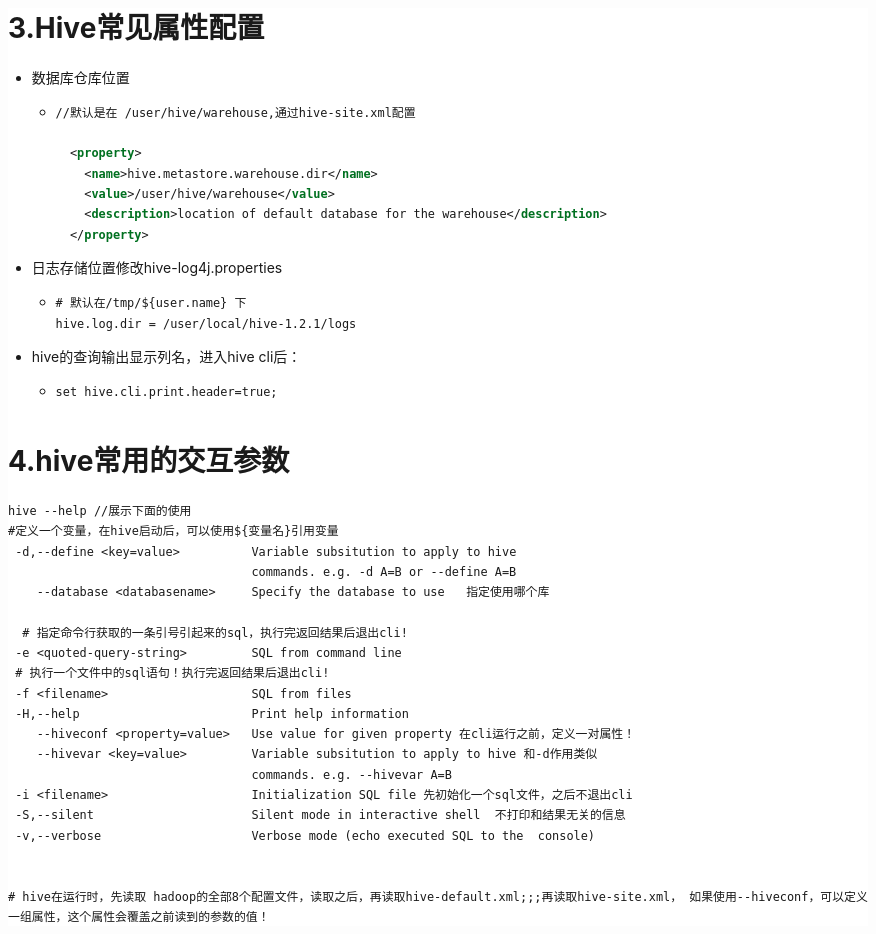 

# 3.Hive常见属性配置

- 数据库仓库位置

  - ```xml
    //默认是在 /user/hive/warehouse,通过hive-site.xml配置
    
      <property>
        <name>hive.metastore.warehouse.dir</name>
        <value>/user/hive/warehouse</value>
        <description>location of default database for the warehouse</description>
      </property>
    
    ```

- 日志存储位置修改hive-log4j.properties

  - ```properties
    # 默认在/tmp/${user.name} 下
    hive.log.dir = /user/local/hive-1.2.1/logs
    ```

- hive的查询输出显示列名，进入hive cli后：

  - `set hive.cli.print.header=true;`



# 4.hive常用的交互参数

```shell
hive --help //展示下面的使用
#定义一个变量，在hive启动后，可以使用${变量名}引用变量	
 -d,--define <key=value>          Variable subsitution to apply to hive 
                                  commands. e.g. -d A=B or --define A=B
    --database <databasename>     Specify the database to use   指定使用哪个库
    
  # 指定命令行获取的一条引号引起来的sql，执行完返回结果后退出cli!  
 -e <quoted-query-string>         SQL from command line
 # 执行一个文件中的sql语句！执行完返回结果后退出cli!
 -f <filename>                    SQL from files
 -H,--help                        Print help information
    --hiveconf <property=value>   Use value for given property 在cli运行之前，定义一对属性！
    --hivevar <key=value>         Variable subsitution to apply to hive 和-d作用类似
                                  commands. e.g. --hivevar A=B
 -i <filename>                    Initialization SQL file 先初始化一个sql文件，之后不退出cli
 -S,--silent                      Silent mode in interactive shell  不打印和结果无关的信息
 -v,--verbose                     Verbose mode (echo executed SQL to the  console)


# hive在运行时，先读取 hadoop的全部8个配置文件，读取之后，再读取hive-default.xml;;;再读取hive-site.xml， 如果使用--hiveconf，可以定义一组属性，这个属性会覆盖之前读到的参数的值！
```
